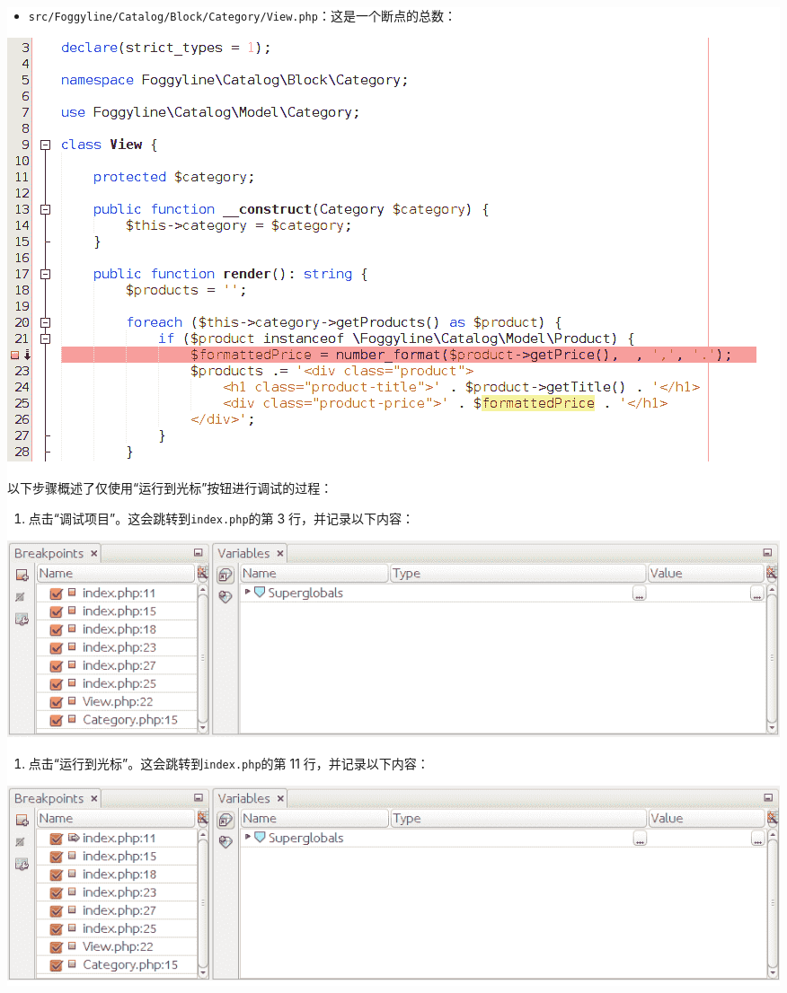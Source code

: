 +   `src/Foggyline/Catalog/Block/Category/View.php`：这是一个断点的总数：

![](img/1f760dfb-9037-4f75-adb2-39ff842b3c88.png)

以下步骤概述了仅使用“运行到光标”按钮进行调试的过程：

1.  点击“调试项目”。这会跳转到`index.php`的第 3 行，并记录以下内容：

![](img/96a3c8a6-89c3-4e8d-b092-42f85d9758a4.png)

1.  点击“运行到光标”。这会跳转到`index.php`的第 11 行，并记录以下内容：

![](img/60f7f629-e92e-46ed-ba8e-7ef2b068f307.png)
